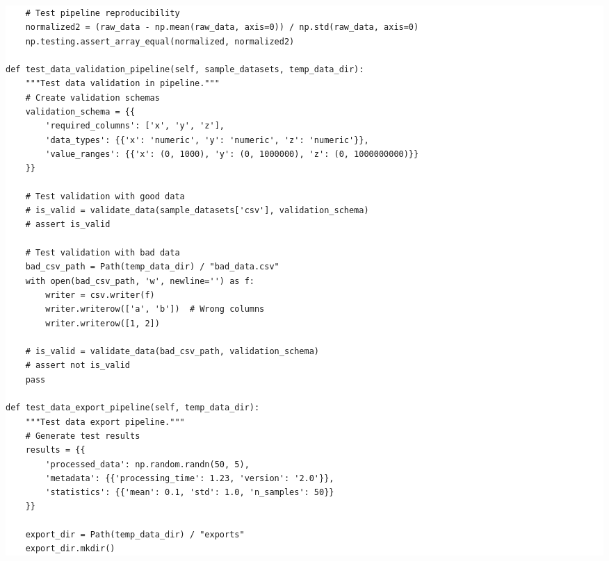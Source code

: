         # Test pipeline reproducibility
        normalized2 = (raw_data - np.mean(raw_data, axis=0)) / np.std(raw_data, axis=0)
        np.testing.assert_array_equal(normalized, normalized2)

    def test_data_validation_pipeline(self, sample_datasets, temp_data_dir):
        """Test data validation in pipeline."""
        # Create validation schemas
        validation_schema = {{
            'required_columns': ['x', 'y', 'z'],
            'data_types': {{'x': 'numeric', 'y': 'numeric', 'z': 'numeric'}},
            'value_ranges': {{'x': (0, 1000), 'y': (0, 1000000), 'z': (0, 1000000000)}}
        }}

        # Test validation with good data
        # is_valid = validate_data(sample_datasets['csv'], validation_schema)
        # assert is_valid

        # Test validation with bad data
        bad_csv_path = Path(temp_data_dir) / "bad_data.csv"
        with open(bad_csv_path, 'w', newline='') as f:
            writer = csv.writer(f)
            writer.writerow(['a', 'b'])  # Wrong columns
            writer.writerow([1, 2])

        # is_valid = validate_data(bad_csv_path, validation_schema)
        # assert not is_valid
        pass

    def test_data_export_pipeline(self, temp_data_dir):
        """Test data export pipeline."""
        # Generate test results
        results = {{
            'processed_data': np.random.randn(50, 5),
            'metadata': {{'processing_time': 1.23, 'version': '2.0'}},
            'statistics': {{'mean': 0.1, 'std': 1.0, 'n_samples': 50}}
        }}

        export_dir = Path(temp_data_dir) / "exports"
        export_dir.mkdir()
